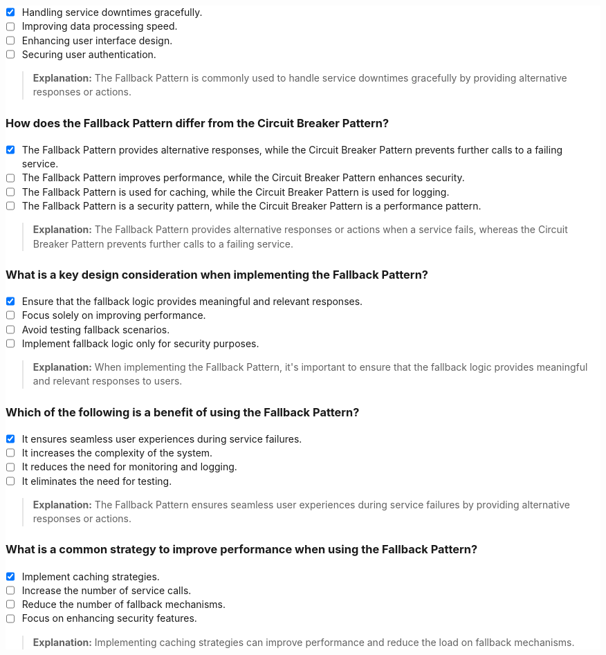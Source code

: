 - [x] Handling service downtimes gracefully.
- [ ] Improving data processing speed.
- [ ] Enhancing user interface design.
- [ ] Securing user authentication.

> **Explanation:** The Fallback Pattern is commonly used to handle service downtimes gracefully by providing alternative responses or actions.

### How does the Fallback Pattern differ from the Circuit Breaker Pattern?

- [x] The Fallback Pattern provides alternative responses, while the Circuit Breaker Pattern prevents further calls to a failing service.
- [ ] The Fallback Pattern improves performance, while the Circuit Breaker Pattern enhances security.
- [ ] The Fallback Pattern is used for caching, while the Circuit Breaker Pattern is used for logging.
- [ ] The Fallback Pattern is a security pattern, while the Circuit Breaker Pattern is a performance pattern.

> **Explanation:** The Fallback Pattern provides alternative responses or actions when a service fails, whereas the Circuit Breaker Pattern prevents further calls to a failing service.

### What is a key design consideration when implementing the Fallback Pattern?

- [x] Ensure that the fallback logic provides meaningful and relevant responses.
- [ ] Focus solely on improving performance.
- [ ] Avoid testing fallback scenarios.
- [ ] Implement fallback logic only for security purposes.

> **Explanation:** When implementing the Fallback Pattern, it's important to ensure that the fallback logic provides meaningful and relevant responses to users.

### Which of the following is a benefit of using the Fallback Pattern?

- [x] It ensures seamless user experiences during service failures.
- [ ] It increases the complexity of the system.
- [ ] It reduces the need for monitoring and logging.
- [ ] It eliminates the need for testing.

> **Explanation:** The Fallback Pattern ensures seamless user experiences during service failures by providing alternative responses or actions.

### What is a common strategy to improve performance when using the Fallback Pattern?

- [x] Implement caching strategies.
- [ ] Increase the number of service calls.
- [ ] Reduce the number of fallback mechanisms.
- [ ] Focus on enhancing security features.

> **Explanation:** Implementing caching strategies can improve performance and reduce the load on fallback mechanisms.
